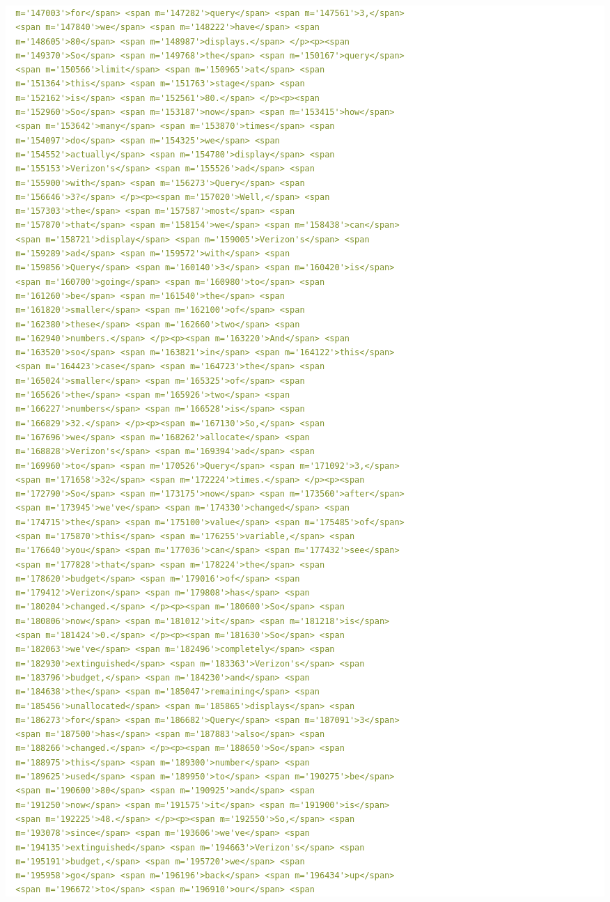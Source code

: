 ```yaml
  m='147003'>for</span> <span m='147282'>query</span> <span m='147561'>3,</span>
  <span m='147840'>we</span> <span m='148222'>have</span> <span
  m='148605'>80</span> <span m='148987'>displays.</span> </p><p><span
  m='149370'>So</span> <span m='149768'>the</span> <span m='150167'>query</span>
  <span m='150566'>limit</span> <span m='150965'>at</span> <span
  m='151364'>this</span> <span m='151763'>stage</span> <span
  m='152162'>is</span> <span m='152561'>80.</span> </p><p><span
  m='152960'>So</span> <span m='153187'>now</span> <span m='153415'>how</span>
  <span m='153642'>many</span> <span m='153870'>times</span> <span
  m='154097'>do</span> <span m='154325'>we</span> <span
  m='154552'>actually</span> <span m='154780'>display</span> <span
  m='155153'>Verizon's</span> <span m='155526'>ad</span> <span
  m='155900'>with</span> <span m='156273'>Query</span> <span
  m='156646'>3?</span> </p><p><span m='157020'>Well,</span> <span
  m='157303'>the</span> <span m='157587'>most</span> <span
  m='157870'>that</span> <span m='158154'>we</span> <span m='158438'>can</span>
  <span m='158721'>display</span> <span m='159005'>Verizon's</span> <span
  m='159289'>ad</span> <span m='159572'>with</span> <span
  m='159856'>Query</span> <span m='160140'>3</span> <span m='160420'>is</span>
  <span m='160700'>going</span> <span m='160980'>to</span> <span
  m='161260'>be</span> <span m='161540'>the</span> <span
  m='161820'>smaller</span> <span m='162100'>of</span> <span
  m='162380'>these</span> <span m='162660'>two</span> <span
  m='162940'>numbers.</span> </p><p><span m='163220'>And</span> <span
  m='163520'>so</span> <span m='163821'>in</span> <span m='164122'>this</span>
  <span m='164423'>case</span> <span m='164723'>the</span> <span
  m='165024'>smaller</span> <span m='165325'>of</span> <span
  m='165626'>the</span> <span m='165926'>two</span> <span
  m='166227'>numbers</span> <span m='166528'>is</span> <span
  m='166829'>32.</span> </p><p><span m='167130'>So,</span> <span
  m='167696'>we</span> <span m='168262'>allocate</span> <span
  m='168828'>Verizon's</span> <span m='169394'>ad</span> <span
  m='169960'>to</span> <span m='170526'>Query</span> <span m='171092'>3,</span>
  <span m='171658'>32</span> <span m='172224'>times.</span> </p><p><span
  m='172790'>So</span> <span m='173175'>now</span> <span m='173560'>after</span>
  <span m='173945'>we've</span> <span m='174330'>changed</span> <span
  m='174715'>the</span> <span m='175100'>value</span> <span m='175485'>of</span>
  <span m='175870'>this</span> <span m='176255'>variable,</span> <span
  m='176640'>you</span> <span m='177036'>can</span> <span m='177432'>see</span>
  <span m='177828'>that</span> <span m='178224'>the</span> <span
  m='178620'>budget</span> <span m='179016'>of</span> <span
  m='179412'>Verizon</span> <span m='179808'>has</span> <span
  m='180204'>changed.</span> </p><p><span m='180600'>So</span> <span
  m='180806'>now</span> <span m='181012'>it</span> <span m='181218'>is</span>
  <span m='181424'>0.</span> </p><p><span m='181630'>So</span> <span
  m='182063'>we've</span> <span m='182496'>completely</span> <span
  m='182930'>extinguished</span> <span m='183363'>Verizon's</span> <span
  m='183796'>budget,</span> <span m='184230'>and</span> <span
  m='184638'>the</span> <span m='185047'>remaining</span> <span
  m='185456'>unallocated</span> <span m='185865'>displays</span> <span
  m='186273'>for</span> <span m='186682'>Query</span> <span m='187091'>3</span>
  <span m='187500'>has</span> <span m='187883'>also</span> <span
  m='188266'>changed.</span> </p><p><span m='188650'>So</span> <span
  m='188975'>this</span> <span m='189300'>number</span> <span
  m='189625'>used</span> <span m='189950'>to</span> <span m='190275'>be</span>
  <span m='190600'>80</span> <span m='190925'>and</span> <span
  m='191250'>now</span> <span m='191575'>it</span> <span m='191900'>is</span>
  <span m='192225'>48.</span> </p><p><span m='192550'>So,</span> <span
  m='193078'>since</span> <span m='193606'>we've</span> <span
  m='194135'>extinguished</span> <span m='194663'>Verizon's</span> <span
  m='195191'>budget,</span> <span m='195720'>we</span> <span
  m='195958'>go</span> <span m='196196'>back</span> <span m='196434'>up</span>
  <span m='196672'>to</span> <span m='196910'>our</span> <span
```